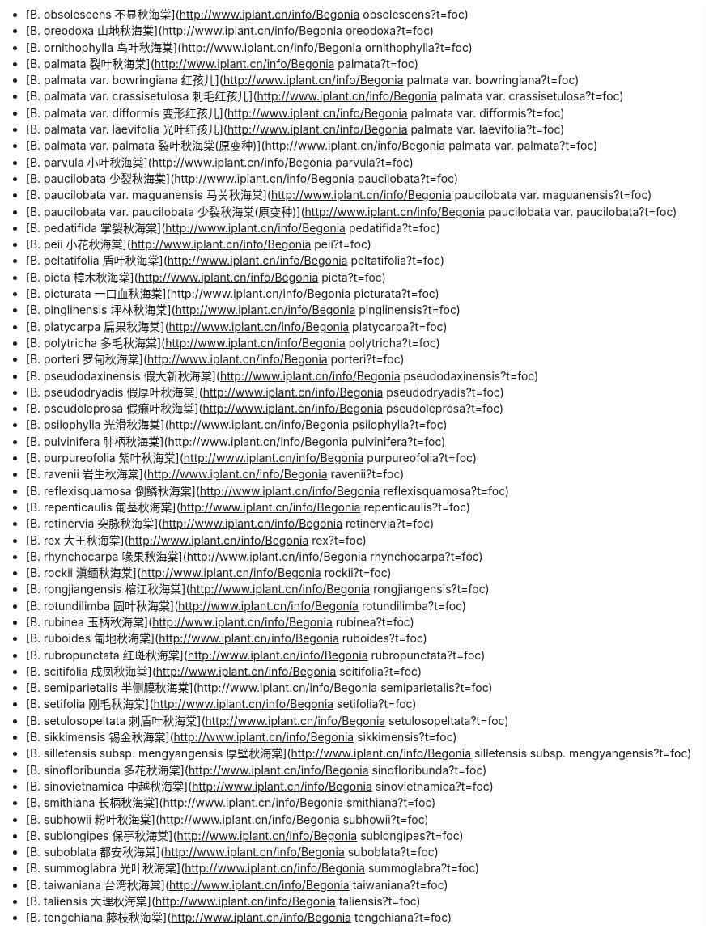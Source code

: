 * [B.  obsolescens  不显秋海棠](http://www.iplant.cn/info/Begonia obsolescens?t=foc)
* [B.  oreodoxa  山地秋海棠](http://www.iplant.cn/info/Begonia oreodoxa?t=foc)
* [B.  ornithophylla  鸟叶秋海棠](http://www.iplant.cn/info/Begonia ornithophylla?t=foc)
* [B.  palmata  裂叶秋海棠](http://www.iplant.cn/info/Begonia palmata?t=foc)
* [B.  palmata var. bowringiana  红孩儿](http://www.iplant.cn/info/Begonia palmata var. bowringiana?t=foc)
* [B.  palmata var. crassisetulosa  刺毛红孩儿](http://www.iplant.cn/info/Begonia palmata var. crassisetulosa?t=foc)
* [B.  palmata var. difformis  变形红孩儿](http://www.iplant.cn/info/Begonia palmata var. difformis?t=foc)
* [B.  palmata var. laevifolia  光叶红孩儿](http://www.iplant.cn/info/Begonia palmata var. laevifolia?t=foc)
* [B.  palmata var. palmata  裂叶秋海棠(原变种)](http://www.iplant.cn/info/Begonia palmata var. palmata?t=foc)
* [B.  parvula  小叶秋海棠](http://www.iplant.cn/info/Begonia parvula?t=foc)
* [B.  paucilobata  少裂秋海棠](http://www.iplant.cn/info/Begonia paucilobata?t=foc)
* [B.  paucilobata var. maguanensis  马关秋海棠](http://www.iplant.cn/info/Begonia paucilobata var. maguanensis?t=foc)
* [B.  paucilobata var. paucilobata  少裂秋海棠(原变种)](http://www.iplant.cn/info/Begonia paucilobata var. paucilobata?t=foc)
* [B.  pedatifida  掌裂秋海棠](http://www.iplant.cn/info/Begonia pedatifida?t=foc)
* [B.  peii  小花秋海棠](http://www.iplant.cn/info/Begonia peii?t=foc)
* [B.  peltatifolia  盾叶秋海棠](http://www.iplant.cn/info/Begonia peltatifolia?t=foc)
* [B.  picta  樟木秋海棠](http://www.iplant.cn/info/Begonia picta?t=foc)
* [B.  picturata  一口血秋海棠](http://www.iplant.cn/info/Begonia picturata?t=foc)
* [B.  pinglinensis  坪林秋海棠](http://www.iplant.cn/info/Begonia pinglinensis?t=foc)
* [B.  platycarpa  扁果秋海棠](http://www.iplant.cn/info/Begonia platycarpa?t=foc)
* [B.  polytricha  多毛秋海棠](http://www.iplant.cn/info/Begonia polytricha?t=foc)
* [B.  porteri  罗甸秋海棠](http://www.iplant.cn/info/Begonia porteri?t=foc)
* [B.  pseudodaxinensis  假大新秋海棠](http://www.iplant.cn/info/Begonia pseudodaxinensis?t=foc)
* [B.  pseudodryadis  假厚叶秋海棠](http://www.iplant.cn/info/Begonia pseudodryadis?t=foc)
* [B.  pseudoleprosa  假癞叶秋海棠](http://www.iplant.cn/info/Begonia pseudoleprosa?t=foc)
* [B.  psilophylla  光滑秋海棠](http://www.iplant.cn/info/Begonia psilophylla?t=foc)
* [B.  pulvinifera  肿柄秋海棠](http://www.iplant.cn/info/Begonia pulvinifera?t=foc)
* [B.  purpureofolia  紫叶秋海棠](http://www.iplant.cn/info/Begonia purpureofolia?t=foc)
* [B.  ravenii  岩生秋海棠](http://www.iplant.cn/info/Begonia ravenii?t=foc)
* [B.  reflexisquamosa  倒鳞秋海棠](http://www.iplant.cn/info/Begonia reflexisquamosa?t=foc)
* [B.  repenticaulis  匍茎秋海棠](http://www.iplant.cn/info/Begonia repenticaulis?t=foc)
* [B.  retinervia  突脉秋海棠](http://www.iplant.cn/info/Begonia retinervia?t=foc)
* [B.  rex  大王秋海棠](http://www.iplant.cn/info/Begonia rex?t=foc)
* [B.  rhynchocarpa  喙果秋海棠](http://www.iplant.cn/info/Begonia rhynchocarpa?t=foc)
* [B.  rockii  滇缅秋海棠](http://www.iplant.cn/info/Begonia rockii?t=foc)
* [B.  rongjiangensis  榕江秋海棠](http://www.iplant.cn/info/Begonia rongjiangensis?t=foc)
* [B.  rotundilimba  圆叶秋海棠](http://www.iplant.cn/info/Begonia rotundilimba?t=foc)
* [B.  rubinea  玉柄秋海棠](http://www.iplant.cn/info/Begonia rubinea?t=foc)
* [B.  ruboides  匍地秋海棠](http://www.iplant.cn/info/Begonia ruboides?t=foc)
* [B.  rubropunctata  红斑秋海棠](http://www.iplant.cn/info/Begonia rubropunctata?t=foc)
* [B.  scitifolia  成凤秋海棠](http://www.iplant.cn/info/Begonia scitifolia?t=foc)
* [B.  semiparietalis  半侧膜秋海棠](http://www.iplant.cn/info/Begonia semiparietalis?t=foc)
* [B.  setifolia  刚毛秋海棠](http://www.iplant.cn/info/Begonia setifolia?t=foc)
* [B.  setulosopeltata  刺盾叶秋海棠](http://www.iplant.cn/info/Begonia setulosopeltata?t=foc)
* [B.  sikkimensis  锡金秋海棠](http://www.iplant.cn/info/Begonia sikkimensis?t=foc)
* [B.  silletensis subsp. mengyangensis  厚壁秋海棠](http://www.iplant.cn/info/Begonia silletensis subsp. mengyangensis?t=foc)
* [B.  sinofloribunda  多花秋海棠](http://www.iplant.cn/info/Begonia sinofloribunda?t=foc)
* [B.  sinovietnamica  中越秋海棠](http://www.iplant.cn/info/Begonia sinovietnamica?t=foc)
* [B.  smithiana  长柄秋海棠](http://www.iplant.cn/info/Begonia smithiana?t=foc)
* [B.  subhowii  粉叶秋海棠](http://www.iplant.cn/info/Begonia subhowii?t=foc)
* [B.  sublongipes  保亭秋海棠](http://www.iplant.cn/info/Begonia sublongipes?t=foc)
* [B.  suboblata  都安秋海棠](http://www.iplant.cn/info/Begonia suboblata?t=foc)
* [B.  summoglabra  光叶秋海棠](http://www.iplant.cn/info/Begonia summoglabra?t=foc)
* [B.  taiwaniana  台湾秋海棠](http://www.iplant.cn/info/Begonia taiwaniana?t=foc)
* [B.  taliensis  大理秋海棠](http://www.iplant.cn/info/Begonia taliensis?t=foc)
* [B.  tengchiana  藤枝秋海棠](http://www.iplant.cn/info/Begonia tengchiana?t=foc)